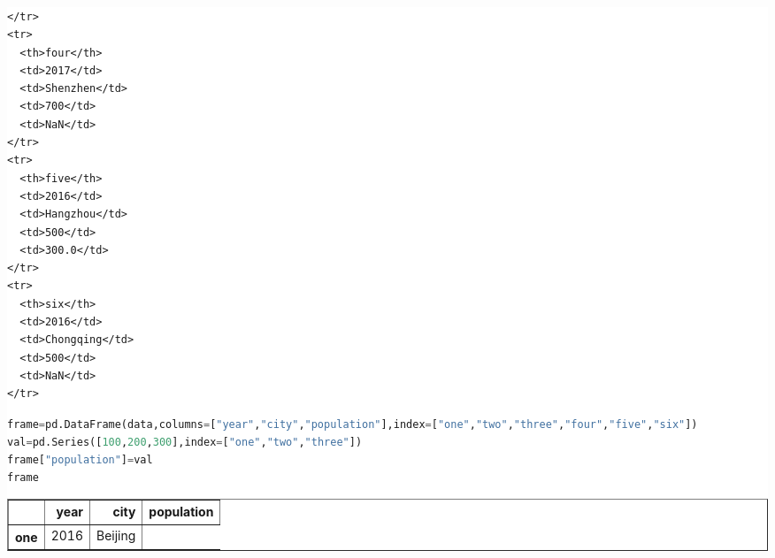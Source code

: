     </tr>
    <tr>
      <th>four</th>
      <td>2017</td>
      <td>Shenzhen</td>
      <td>700</td>
      <td>NaN</td>
    </tr>
    <tr>
      <th>five</th>
      <td>2016</td>
      <td>Hangzhou</td>
      <td>500</td>
      <td>300.0</td>
    </tr>
    <tr>
      <th>six</th>
      <td>2016</td>
      <td>Chongqing</td>
      <td>500</td>
      <td>NaN</td>
    </tr>
  </tbody>
</table>
</div>




```python
frame=pd.DataFrame(data,columns=["year","city","population"],index=["one","two","three","four","five","six"])
val=pd.Series([100,200,300],index=["one","two","three"])
frame["population"]=val
frame
```




<div>
<style scoped>
    .dataframe tbody tr th:only-of-type {
        vertical-align: middle;
    }

    .dataframe tbody tr th {
        vertical-align: top;
    }

    .dataframe thead th {
        text-align: right;
    }
</style>
<table border="1" class="dataframe">
  <thead>
    <tr style="text-align: right;">
      <th></th>
      <th>year</th>
      <th>city</th>
      <th>population</th>
    </tr>
  </thead>
  <tbody>
    <tr>
      <th>one</th>
      <td>2016</td>
      <td>Beijing</td>